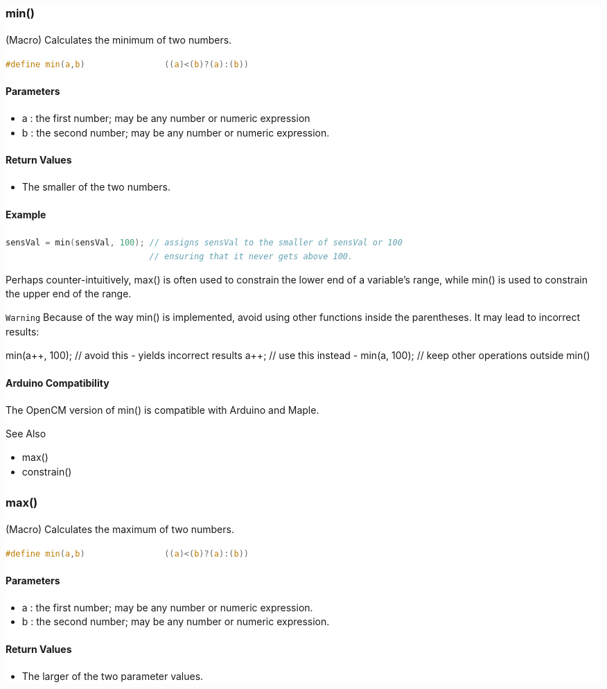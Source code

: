 ### min()

(Macro) Calculates the minimum of two numbers.
 
```c
#define min(a,b)                ((a)<(b)?(a):(b))
```

#### Parameters
 
- a : the first number; may be any number or numeric expression
- b : the second number; may be any number or numeric expression.
 
#### Return Values
 
- The smaller of the two numbers.
 
#### Example

```c
sensVal = min(sensVal, 100); // assigns sensVal to the smaller of sensVal or 100
                             // ensuring that it never gets above 100.
```
 
Perhaps counter-intuitively, max() is often used to constrain the lower end of a variable’s range, while min() is used to constrain the upper end of the range.
 
`Warning` Because of the way min() is implemented, avoid using other functions inside the parentheses. It may lead to incorrect results:

min(a++, 100);   // avoid this - yields incorrect results
a++;            // use this instead -
min(a, 100);    // keep other operations outside min()
 
#### Arduino Compatibility
 
The OpenCM version of min() is compatible with Arduino and Maple.
 
See Also
- max()
- constrain()
 
### max()

(Macro) Calculates the maximum of two numbers.
 
```c
#define min(a,b)                ((a)<(b)?(a):(b))
```
 
#### Parameters
- a :  the first number; may be any number or numeric expression.
- b : the second number; may be any number or numeric expression.
 
#### Return Values
- The larger of the two parameter values.
 